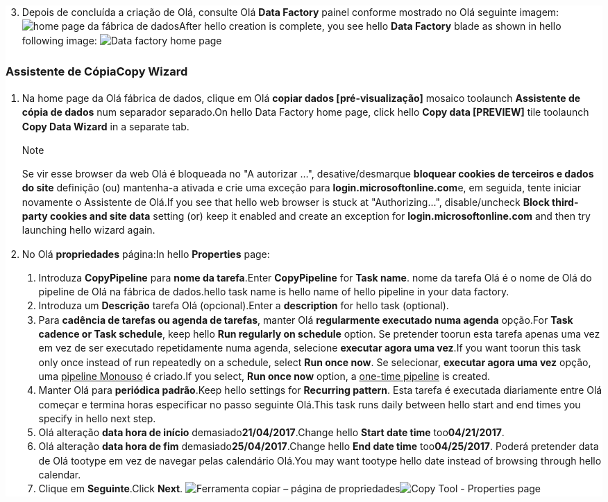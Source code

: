3. <span data-ttu-id="6346b-380">Depois de concluída a criação de Olá, consulte Olá **Data Factory** painel conforme mostrado no Olá seguinte imagem: ![home page da fábrica de dados](./media/data-factory-azure-blob-connector/data-factory-home-page.png)</span><span class="sxs-lookup"><span data-stu-id="6346b-380">After hello creation is complete, you see hello **Data Factory** blade as shown in hello following image: ![Data factory home page](./media/data-factory-azure-blob-connector/data-factory-home-page.png)</span></span>

### <a name="copy-wizard"></a><span data-ttu-id="6346b-381">Assistente de Cópia</span><span class="sxs-lookup"><span data-stu-id="6346b-381">Copy Wizard</span></span>
1. <span data-ttu-id="6346b-382">Na home page da Olá fábrica de dados, clique em Olá **copiar dados [pré-visualização]** mosaico toolaunch **Assistente de cópia de dados** num separador separado.</span><span class="sxs-lookup"><span data-stu-id="6346b-382">On hello Data Factory home page, click hello **Copy data [PREVIEW]** tile toolaunch **Copy Data Wizard** in a separate tab.</span></span>    
    
    > [!NOTE]
    >    <span data-ttu-id="6346b-383">Se vir esse browser da web Olá é bloqueada no "A autorizar …", desative/desmarque **bloquear cookies de terceiros e dados do site** definição (ou) mantenha-a ativada e crie uma exceção para **login.microsoftonline.com**e, em seguida, tente iniciar novamente o Assistente de Olá.</span><span class="sxs-lookup"><span data-stu-id="6346b-383">If you see that hello web browser is stuck at "Authorizing...", disable/uncheck **Block third-party cookies and site data** setting (or) keep it enabled and create an exception for **login.microsoftonline.com** and then try launching hello wizard again.</span></span>
2. <span data-ttu-id="6346b-384">No Olá **propriedades** página:</span><span class="sxs-lookup"><span data-stu-id="6346b-384">In hello **Properties** page:</span></span>
    1. <span data-ttu-id="6346b-385">Introduza **CopyPipeline** para **nome da tarefa**.</span><span class="sxs-lookup"><span data-stu-id="6346b-385">Enter **CopyPipeline** for **Task name**.</span></span> <span data-ttu-id="6346b-386">nome da tarefa Olá é o nome de Olá do pipeline de Olá na fábrica de dados.</span><span class="sxs-lookup"><span data-stu-id="6346b-386">hello task name is hello name of hello pipeline in your data factory.</span></span>
    2. <span data-ttu-id="6346b-387">Introduza um **Descrição** tarefa Olá (opcional).</span><span class="sxs-lookup"><span data-stu-id="6346b-387">Enter a **description** for hello task (optional).</span></span>
    3. <span data-ttu-id="6346b-388">Para **cadência de tarefas ou agenda de tarefas**, manter Olá **regularmente executado numa agenda** opção.</span><span class="sxs-lookup"><span data-stu-id="6346b-388">For **Task cadence or Task schedule**, keep hello **Run regularly on schedule** option.</span></span> <span data-ttu-id="6346b-389">Se pretender toorun esta tarefa apenas uma vez em vez de ser executado repetidamente numa agenda, selecione **executar agora uma vez**.</span><span class="sxs-lookup"><span data-stu-id="6346b-389">If you want toorun this task only once instead of run repeatedly on a schedule, select **Run once now**.</span></span> <span data-ttu-id="6346b-390">Se selecionar, **executar agora uma vez** opção, uma [pipeline Monouso](data-factory-create-pipelines.md#onetime-pipeline) é criado.</span><span class="sxs-lookup"><span data-stu-id="6346b-390">If you select, **Run once now** option, a [one-time pipeline](data-factory-create-pipelines.md#onetime-pipeline) is created.</span></span> 
    4. <span data-ttu-id="6346b-391">Manter Olá para **periódica padrão**.</span><span class="sxs-lookup"><span data-stu-id="6346b-391">Keep hello settings for **Recurring pattern**.</span></span> <span data-ttu-id="6346b-392">Esta tarefa é executada diariamente entre Olá começar e termina horas especificar no passo seguinte Olá.</span><span class="sxs-lookup"><span data-stu-id="6346b-392">This task runs daily between hello start and end times you specify in hello next step.</span></span>
    5. <span data-ttu-id="6346b-393">Olá alteração **data hora de início** demasiado**21/04/2017**.</span><span class="sxs-lookup"><span data-stu-id="6346b-393">Change hello **Start date time** too**04/21/2017**.</span></span> 
    6. <span data-ttu-id="6346b-394">Olá alteração **data hora de fim** demasiado**25/04/2017**.</span><span class="sxs-lookup"><span data-stu-id="6346b-394">Change hello **End date time** too**04/25/2017**.</span></span> <span data-ttu-id="6346b-395">Poderá pretender data de Olá tootype em vez de navegar pelas calendário Olá.</span><span class="sxs-lookup"><span data-stu-id="6346b-395">You may want tootype hello date instead of browsing through hello calendar.</span></span>     
    8. <span data-ttu-id="6346b-396">Clique em **Seguinte**.</span><span class="sxs-lookup"><span data-stu-id="6346b-396">Click **Next**.</span></span>
      <span data-ttu-id="6346b-397">![Ferramenta copiar – página de propriedades](./media/data-factory-azure-blob-connector/copy-tool-properties-page.png)</span><span class="sxs-lookup"><span data-stu-id="6346b-397">![Copy Tool - Properties page](./media/data-factory-azure-blob-connector/copy-tool-properties-page.png)</span></span> 